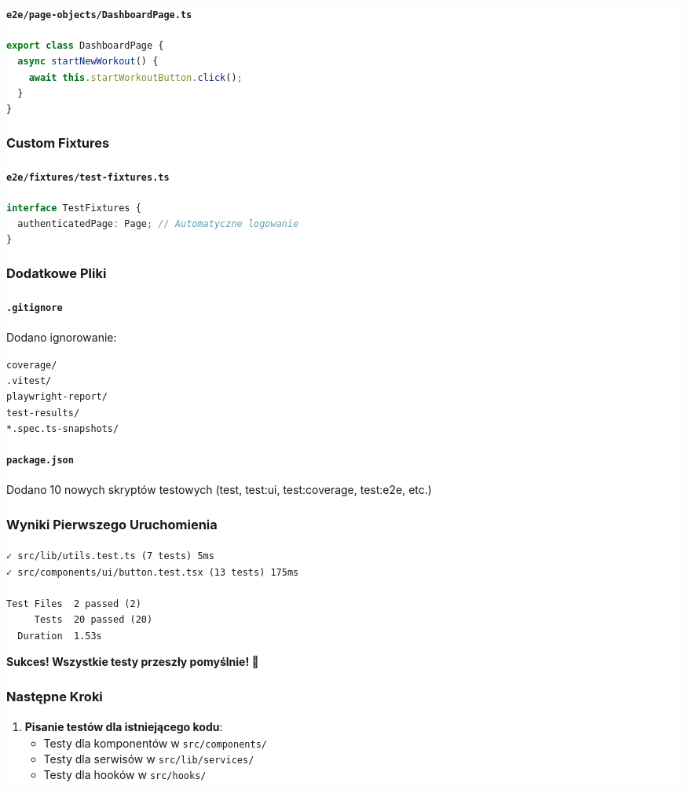 #### `e2e/page-objects/DashboardPage.ts`
```typescript
export class DashboardPage {
  async startNewWorkout() {
    await this.startWorkoutButton.click();
  }
}
```

### Custom Fixtures

#### `e2e/fixtures/test-fixtures.ts`
```typescript
interface TestFixtures {
  authenticatedPage: Page; // Automatyczne logowanie
}
```

### Dodatkowe Pliki

#### `.gitignore`
Dodano ignorowanie:
```
coverage/
.vitest/
playwright-report/
test-results/
*.spec.ts-snapshots/
```

#### `package.json`
Dodano 10 nowych skryptów testowych (test, test:ui, test:coverage, test:e2e, etc.)

### Wyniki Pierwszego Uruchomienia

```
✓ src/lib/utils.test.ts (7 tests) 5ms
✓ src/components/ui/button.test.tsx (13 tests) 175ms

Test Files  2 passed (2)
     Tests  20 passed (20)
  Duration  1.53s
```

**Sukces! Wszystkie testy przeszły pomyślnie! 🎉**

### Następne Kroki

1. **Pisanie testów dla istniejącego kodu**:
   - Testy dla komponentów w `src/components/`
   - Testy dla serwisów w `src/lib/services/`
   - Testy dla hooków w `src/hooks/`
